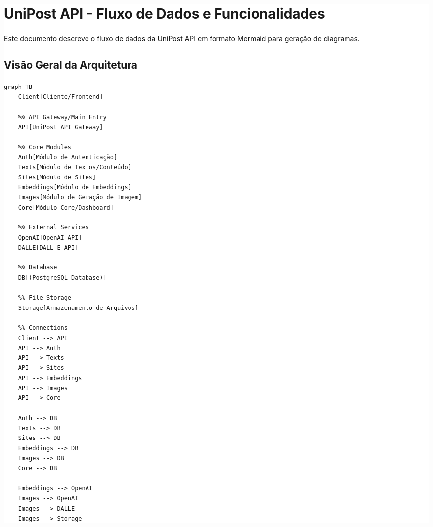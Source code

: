# UniPost API - Fluxo de Dados e Funcionalidades

Este documento descreve o fluxo de dados da UniPost API em formato Mermaid para geração de diagramas.

## Visão Geral da Arquitetura

```mermaid
graph TB
    Client[Cliente/Frontend]

    %% API Gateway/Main Entry
    API[UniPost API Gateway]

    %% Core Modules
    Auth[Módulo de Autenticação]
    Texts[Módulo de Textos/Conteúdo]
    Sites[Módulo de Sites]
    Embeddings[Módulo de Embeddings]
    Images[Módulo de Geração de Imagem]
    Core[Módulo Core/Dashboard]

    %% External Services
    OpenAI[OpenAI API]
    DALLE[DALL-E API]

    %% Database
    DB[(PostgreSQL Database)]

    %% File Storage
    Storage[Armazenamento de Arquivos]

    %% Connections
    Client --> API
    API --> Auth
    API --> Texts
    API --> Sites
    API --> Embeddings
    API --> Images
    API --> Core

    Auth --> DB
    Texts --> DB
    Sites --> DB
    Embeddings --> DB
    Images --> DB
    Core --> DB

    Embeddings --> OpenAI
    Images --> OpenAI
    Images --> DALLE
    Images --> Storage
```
